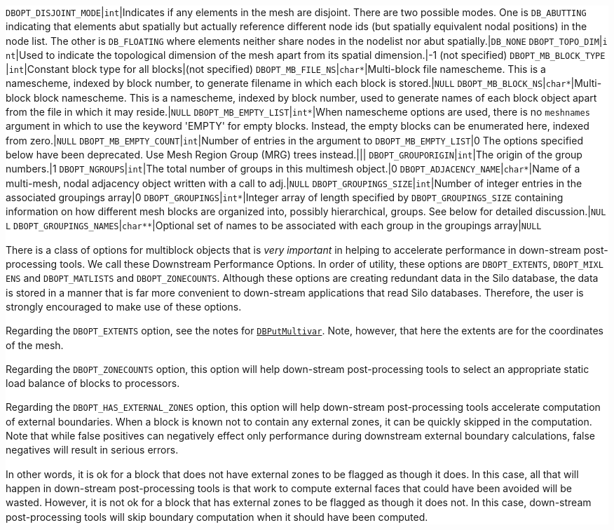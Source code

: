   `DBOPT_DISJOINT_MODE`|`int`|Indicates if any elements in the mesh are disjoint. There are two possible modes. One is `DB_ABUTTING` indicating that elements abut spatially but actually reference different node ids (but spatially equivalent nodal positions) in the node list. The other is `DB_FLOATING` where elements neither share nodes in the nodelist nor abut spatially.|`DB_NONE`
  `DBOPT_TOPO_DIM`|`int`|Used to indicate the topological dimension of the mesh apart from its spatial dimension.|-1 (not specified)
  `DBOPT_MB_BLOCK_TYPE`|`int`|Constant block type for all blocks|(not specified)
  `DBOPT_MB_FILE_NS`|`char*`|Multi-block file namescheme. This is a namescheme, indexed by block number, to generate filename in which each block is stored.|`NULL`
  `DBOPT_MB_BLOCK_NS`|`char*`|Multi-block block namescheme. This is a namescheme, indexed by block number, used to generate names of each block object apart from the file in which it may reside.|`NULL`
  `DBOPT_MB_EMPTY_LIST`|`int*`|When namescheme options are used, there is no `meshnames` argument in which to use the keyword 'EMPTY' for empty blocks. Instead, the empty blocks can be enumerated here, indexed from zero.|`NULL`
  `DBOPT_MB_EMPTY_COUNT`|`int`|Number of entries in the argument to `DBOPT_MB_EMPTY_LIST`|0
  The options specified below have been deprecated. Use Mesh Region Group (MRG) trees instead.|||
  `DBOPT_GROUPORIGIN`|`int`|The origin of the group numbers.|1
  `DBOPT_NGROUPS`|`int`|The total number of groups in this multimesh object.|0
  `DBOPT_ADJACENCY_NAME`|`char*`|Name of a multi-mesh, nodal adjacency object written with a call to adj.|`NULL`
  `DBOPT_GROUPINGS_SIZE`|`int`|Number of integer entries in the associated groupings array|0
  `DBOPT_GROUPINGS`|`int*`|Integer array of length specified by `DBOPT_GROUPINGS_SIZE` containing information on how different mesh blocks are organized into, possibly hierarchical, groups. See below for detailed discussion.|`NULL`
  `DBOPT_GROUPINGS_NAMES`|`char**`|Optional set of names to be associated with each group in the groupings array|`NULL`

  There is a class of options for multiblock objects that is *very important* in helping to accelerate performance in down-stream post-processing tools.
  We call these Downstream Performance Options.
  In order of utility, these options are `DBOPT_EXTENTS`, `DBOPT_MIXLENS` and `DBOPT_MATLISTS` and `DBOPT_ZONECOUNTS`.
  Although these options are creating redundant data in the Silo database, the data is stored in a manner that is far more convenient to down-stream applications that read Silo databases.
  Therefore, the user is strongly encouraged to make use of these options.

  Regarding the `DBOPT_EXTENTS` option, see the notes for [`DBPutMultivar`](#dbputmultivar).
  Note, however, that here the extents are for the coordinates of the mesh.

  Regarding the `DBOPT_ZONECOUNTS` option, this option will help down-stream post-processing tools to select an appropriate static load balance of blocks to processors.

  Regarding the `DBOPT_HAS_EXTERNAL_ZONES` option, this option will help down-stream post-processing tools accelerate computation of external boundaries.
  When a block is known not to contain any external zones, it can be quickly skipped in the computation.
  Note that while false positives can negatively effect only performance during downstream external boundary calculations, false negatives will result in serious errors.

  In other words, it is ok for a block that does not have external zones to be flagged as though it does.
  In this case, all that will happen in down-stream post-processing tools is that work to compute external faces that could have been avoided will be wasted.
  However, it is not ok for a block that has external zones to be flagged as though it does not.
  In this case, down-stream post-processing tools will skip boundary computation when it should have been computed.
